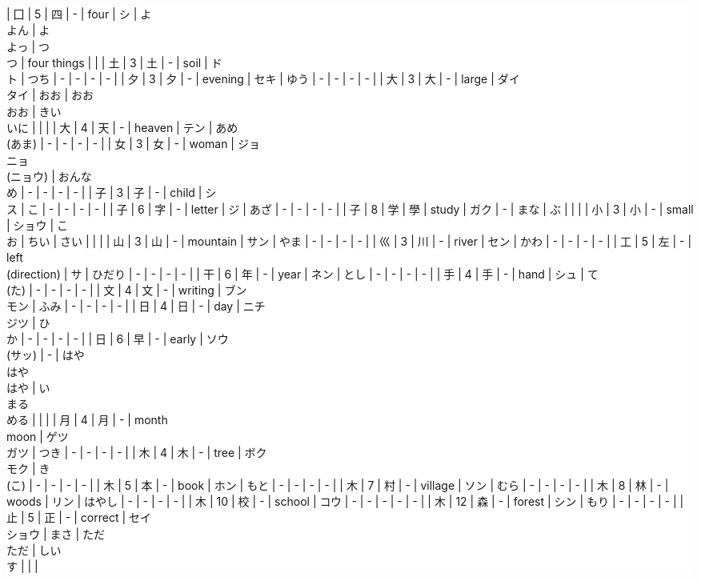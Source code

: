|  囗   |  5   |   四   |  -  |         four         |          シ          |     よ<br>よん      |               よ<br>よっ                |                   つ<br>つ                    |               four things                |      |
|  土   |  3   |   土   |  -  |         soil         |       ド<br>ト        |        つち        |                  -                   |                      -                      |                    -                     |  -   |
|  夕   |  3   |   夕   |  -  |       evening        |         セキ          |        ゆう        |                  -                   |                      -                      |                    -                     |  -   |
|  大   |  3   |   大   |  -  |        large         |      ダイ<br>タイ       |        おお        |               おお<br>おお               |                  きい<br>いに                   |                                          |      |
|  大   |  4   |   天   |  -  |        heaven        |         テン          |    あめ<br>(あま)    |                  -                   |                      -                      |                    -                     |  -   |
|  女   |  3   |   女   |  -  |        woman         |  ジョ<br>ニョ<br>(ニョウ)  |     おんな<br>め     |                  -                   |                      -                      |                    -                     |  -   |
|  子   |  3   |   子   |  -  |        child         |       シ<br>ス        |        こ         |                  -                   |                      -                      |                    -                     |  -   |
|  子   |  6   |   字   |  -  |        letter        |          ジ          |        あざ        |                  -                   |                      -                      |                    -                     |  -   |
|  子   |  8   |   学   |  學  |        study         |         ガク          |        -         |                  まな                  |                      ぶ                      |                                          |      |
|  小   |  3   |   小   |  -  |        small         |         ショウ         |      こ<br>お      |                  ちい                  |                     さい                      |                                          |      |
|  山   |  3   |   山   |  -  |       mountain       |         サン          |        やま        |                  -                   |                      -                      |                    -                     |  -   |
|  巛   |  3   |   川   |  -  |        river         |         セン          |        かわ        |                  -                   |                      -                      |                    -                     |  -   |
|  工   |  5   |   左   |  -  | left<br>(direction)  |          サ          |       ひだり        |                  -                   |                      -                      |                    -                     |  -   |
|  干   |  6   |   年   |  -  |         year         |         ネン          |        とし        |                  -                   |                      -                      |                    -                     |  -   |
|  手   |  4   |   手   |  -  |         hand         |         シュ          |     て<br>(た)     |                  -                   |                      -                      |                    -                     |  -   |
|  文   |  4   |   文   |  -  |       writing        |      ブン<br>モン       |        ふみ        |                  -                   |                      -                      |                    -                     |  -   |
|  日   |  4   |   日   |  -  |         day          |      ニチ<br>ジツ       |      ひ<br>か      |                  -                   |                      -                      |                    -                     |  -   |
|  日   |  6   |   早   |  -  |        early         |     ソウ<br>(サッ)      |        -         |            はや<br>はや<br>はや            |                い<br>まる<br>める                |                                          |      |
|  月   |  4   |   月   |  -  |    month<br>moon     |      ゲツ<br>ガツ       |        つき        |                  -                   |                      -                      |                    -                     |  -   |
|  木   |  4   |   木   |  -  |         tree         |      ボク<br>モク       |     き<br>(こ)     |                  -                   |                      -                      |                    -                     |  -   |
|  木   |  5   |   本   |  -  |         book         |         ホン          |        もと        |                  -                   |                      -                      |                    -                     |  -   |
|  木   |  7   |   村   |  -  |       village        |         ソン          |        むら        |                  -                   |                      -                      |                    -                     |  -   |
|  木   |  8   |   林   |  -  |        woods         |         リン          |       はやし        |                  -                   |                      -                      |                    -                     |  -   |
|  木   |  10  |   校   |  -  |        school        |         コウ          |        -         |                  -                   |                      -                      |                    -                     |  -   |
|  木   |  12  |   森   |  -  |        forest        |         シン          |        もり        |                  -                   |                      -                      |                    -                     |  -   |
|  止   |  5   |   正   |  -  |       correct        |      セイ<br>ショウ      |        まさ        |               ただ<br>ただ               |                   しい<br>す                   |                                          |      |